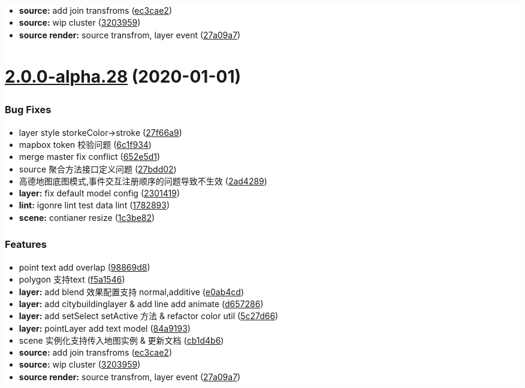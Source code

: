 - **source:** add join transfroms ([ec3cae2](https://github.com/antvis/L7/commit/ec3cae2f5fd0491a895cf4ba3953da94b5af2c84))
- **source:** wip cluster ([3203959](https://github.com/antvis/L7/commit/320395942499b4123de2155d20ff6cecec6100b9))
- **source render:** source transfrom, layer event ([27a09a7](https://github.com/antvis/L7/commit/27a09a7a7a79b50598af22a0de18b062d60afcac))

# [2.0.0-alpha.28](https://github.com/antvis/L7/compare/v2.0.0-beta.16...v2.0.0-alpha.28) (2020-01-01)

### Bug Fixes

- layer style storkeColor->stroke ([27f66a9](https://github.com/antvis/L7/commit/27f66a9918a3568f7f591af161953ac498d2dcba))
- mapbox token 校验问题 ([6c1f934](https://github.com/antvis/L7/commit/6c1f93425676c5baad90e464b3915068ba4157e2))
- merge master fix conflict ([652e5d1](https://github.com/antvis/L7/commit/652e5d1cafc350fe98d569f32bf6c592c6a79b89))
- source 聚合方法接口定义问题 ([27bdd02](https://github.com/antvis/L7/commit/27bdd02e76f3374b3e1568553ca20455ee7c1511))
- 高德地图底图模式,事件交互注册顺序的问题导致不生效 ([2ad4289](https://github.com/antvis/L7/commit/2ad4289e75519f956a9cb1b44a7231b1151c88fb))
- **layer:** fix default model config ([2301419](https://github.com/antvis/L7/commit/2301419aadf00a887fc22728b9797e6c1149bead))
- **lint:** igonre lint test data lint ([1782893](https://github.com/antvis/L7/commit/178289348a26586b1ccbc8f75baa3b7312693a8c))
- **scene:** contianer resize ([1c3be82](https://github.com/antvis/L7/commit/1c3be82711999b70a802a7f0c24ff9ccf76e2d94))

### Features

- point text add overlap ([98869d8](https://github.com/antvis/L7/commit/98869d876b0e98dd9258c97b9be9f5a69c0a1612))
- polygon 支持text ([f5a1546](https://github.com/antvis/L7/commit/f5a15465e230e6f58c92bec5f12b132bc9a9ae91))
- **layer:** add blend 效果配置支持 normal,additive ([e0ab4cd](https://github.com/antvis/L7/commit/e0ab4cd386f53ba4e93aaebfb1fa05b6e438710e))
- **layer:** add citybuildinglayer & add line add animate ([d657286](https://github.com/antvis/L7/commit/d657286d58c795ba968ae930eb382ca422bdbd08))
- **layer:** add setSelect setActive 方法 & refactor color util ([5c27d66](https://github.com/antvis/L7/commit/5c27d66a6401192f5e0406a2f4c3e0983dc2867c))
- **layer:** pointLayer add text model ([84a9193](https://github.com/antvis/L7/commit/84a9193e3a8a311bb52bbedabc8847eabba7dc9a))
- scene 实例化支持传入地图实例 & 更新文档 ([cb1d4b6](https://github.com/antvis/L7/commit/cb1d4b6c7d0e65a5e15138ae01adb56cd1b6ee43))
- **source:** add join transfroms ([ec3cae2](https://github.com/antvis/L7/commit/ec3cae2f5fd0491a895cf4ba3953da94b5af2c84))
- **source:** wip cluster ([3203959](https://github.com/antvis/L7/commit/320395942499b4123de2155d20ff6cecec6100b9))
- **source render:** source transfrom, layer event ([27a09a7](https://github.com/antvis/L7/commit/27a09a7a7a79b50598af22a0de18b062d60afcac))
